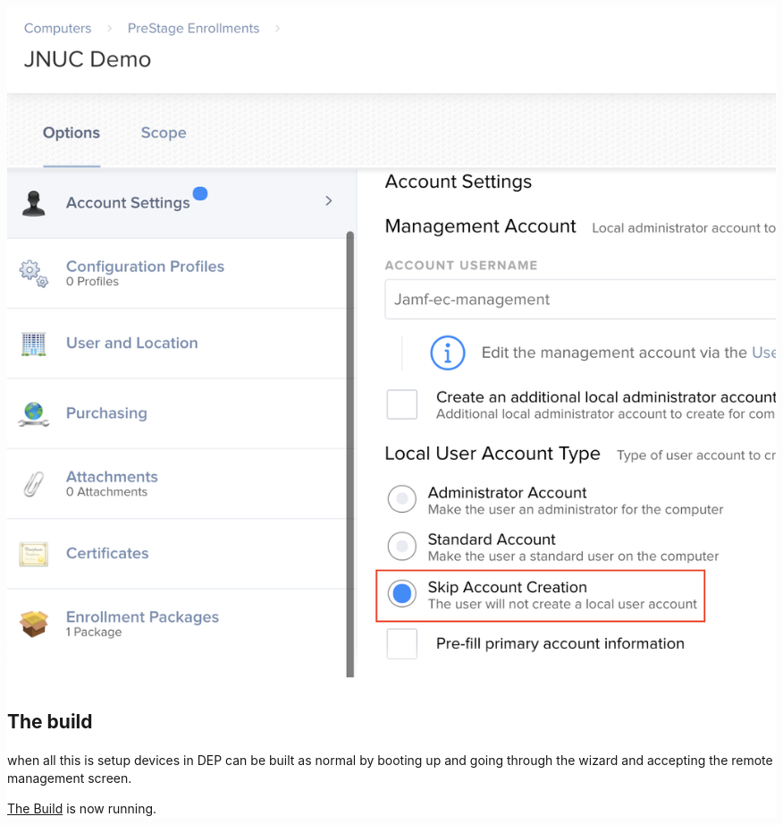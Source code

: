 ![Prestage-package](https://github.com/PhantomPhixer/JNUC-2019/blob/master/images/prestage-account.png)

## The build ##

when all this is setup devices in DEP can be built as normal by booting up and going through the wizard and accepting the remote management screen.

[The Build](https://github.com/PhantomPhixer/JNUC-2019/blob/master/build.md) is now running.

